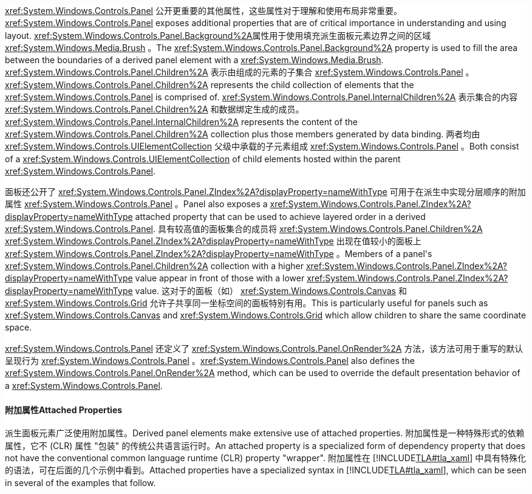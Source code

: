  <span data-ttu-id="53ab6-125"><xref:System.Windows.Controls.Panel> 公开更重要的其他属性，这些属性对于理解和使用布局非常重要。</span><span class="sxs-lookup"><span data-stu-id="53ab6-125"><xref:System.Windows.Controls.Panel> exposes additional properties that are of critical importance in understanding and using layout.</span></span> <span data-ttu-id="53ab6-126"><xref:System.Windows.Controls.Panel.Background%2A>属性用于使用填充派生面板元素边界之间的区域 <xref:System.Windows.Media.Brush> 。</span><span class="sxs-lookup"><span data-stu-id="53ab6-126">The <xref:System.Windows.Controls.Panel.Background%2A> property is used to fill the area between the boundaries of a derived panel element with a <xref:System.Windows.Media.Brush>.</span></span> <span data-ttu-id="53ab6-127"><xref:System.Windows.Controls.Panel.Children%2A> 表示由组成的元素的子集合 <xref:System.Windows.Controls.Panel> 。</span><span class="sxs-lookup"><span data-stu-id="53ab6-127"><xref:System.Windows.Controls.Panel.Children%2A> represents the child collection of elements that the <xref:System.Windows.Controls.Panel> is comprised of.</span></span> <span data-ttu-id="53ab6-128"><xref:System.Windows.Controls.Panel.InternalChildren%2A> 表示集合的内容 <xref:System.Windows.Controls.Panel.Children%2A> 和数据绑定生成的成员。</span><span class="sxs-lookup"><span data-stu-id="53ab6-128"><xref:System.Windows.Controls.Panel.InternalChildren%2A> represents the content of the <xref:System.Windows.Controls.Panel.Children%2A> collection plus those members generated by data binding.</span></span> <span data-ttu-id="53ab6-129">两者均由 <xref:System.Windows.Controls.UIElementCollection> 父级中承载的子元素组成 <xref:System.Windows.Controls.Panel> 。</span><span class="sxs-lookup"><span data-stu-id="53ab6-129">Both consist of a <xref:System.Windows.Controls.UIElementCollection> of child elements hosted within the parent <xref:System.Windows.Controls.Panel>.</span></span>  
  
 <span data-ttu-id="53ab6-130">面板还公开了 <xref:System.Windows.Controls.Panel.ZIndex%2A?displayProperty=nameWithType> 可用于在派生中实现分层顺序的附加属性 <xref:System.Windows.Controls.Panel> 。</span><span class="sxs-lookup"><span data-stu-id="53ab6-130">Panel also exposes a <xref:System.Windows.Controls.Panel.ZIndex%2A?displayProperty=nameWithType> attached property that can be used to achieve layered order in a derived <xref:System.Windows.Controls.Panel>.</span></span> <span data-ttu-id="53ab6-131">具有较高值的面板集合的成员将 <xref:System.Windows.Controls.Panel.Children%2A> <xref:System.Windows.Controls.Panel.ZIndex%2A?displayProperty=nameWithType> 出现在值较小的面板上 <xref:System.Windows.Controls.Panel.ZIndex%2A?displayProperty=nameWithType> 。</span><span class="sxs-lookup"><span data-stu-id="53ab6-131">Members of a panel's <xref:System.Windows.Controls.Panel.Children%2A> collection with a higher <xref:System.Windows.Controls.Panel.ZIndex%2A?displayProperty=nameWithType> value appear in front of those with a lower <xref:System.Windows.Controls.Panel.ZIndex%2A?displayProperty=nameWithType> value.</span></span> <span data-ttu-id="53ab6-132">这对于的面板（如） <xref:System.Windows.Controls.Canvas> 和 <xref:System.Windows.Controls.Grid> 允许子共享同一坐标空间的面板特别有用。</span><span class="sxs-lookup"><span data-stu-id="53ab6-132">This is particularly useful for panels such as <xref:System.Windows.Controls.Canvas> and <xref:System.Windows.Controls.Grid> which allow children to share the same coordinate space.</span></span>  
  
 <span data-ttu-id="53ab6-133"><xref:System.Windows.Controls.Panel> 还定义了 <xref:System.Windows.Controls.Panel.OnRender%2A> 方法，该方法可用于重写的默认呈现行为 <xref:System.Windows.Controls.Panel> 。</span><span class="sxs-lookup"><span data-stu-id="53ab6-133"><xref:System.Windows.Controls.Panel> also defines the <xref:System.Windows.Controls.Panel.OnRender%2A> method, which can be used to override the default presentation behavior of a <xref:System.Windows.Controls.Panel>.</span></span>  
  
#### <a name="attached-properties"></a><span data-ttu-id="53ab6-134">附加属性</span><span class="sxs-lookup"><span data-stu-id="53ab6-134">Attached Properties</span></span>  

 <span data-ttu-id="53ab6-135">派生面板元素广泛使用附加属性。</span><span class="sxs-lookup"><span data-stu-id="53ab6-135">Derived panel elements make extensive use of attached properties.</span></span> <span data-ttu-id="53ab6-136">附加属性是一种特殊形式的依赖属性，它不 (CLR) 属性 "包装" 的传统公共语言运行时。</span><span class="sxs-lookup"><span data-stu-id="53ab6-136">An attached property is a specialized form of dependency property that does not have the conventional common language runtime (CLR) property "wrapper".</span></span> <span data-ttu-id="53ab6-137">附加属性在 [!INCLUDE[TLA#tla_xaml](../../../includes/tlasharptla-xaml-md.md)] 中具有特殊化的语法，可在后面的几个示例中看到。</span><span class="sxs-lookup"><span data-stu-id="53ab6-137">Attached properties have a specialized syntax in [!INCLUDE[TLA#tla_xaml](../../../includes/tlasharptla-xaml-md.md)], which can be seen in several of the examples that follow.</span></span>  
  